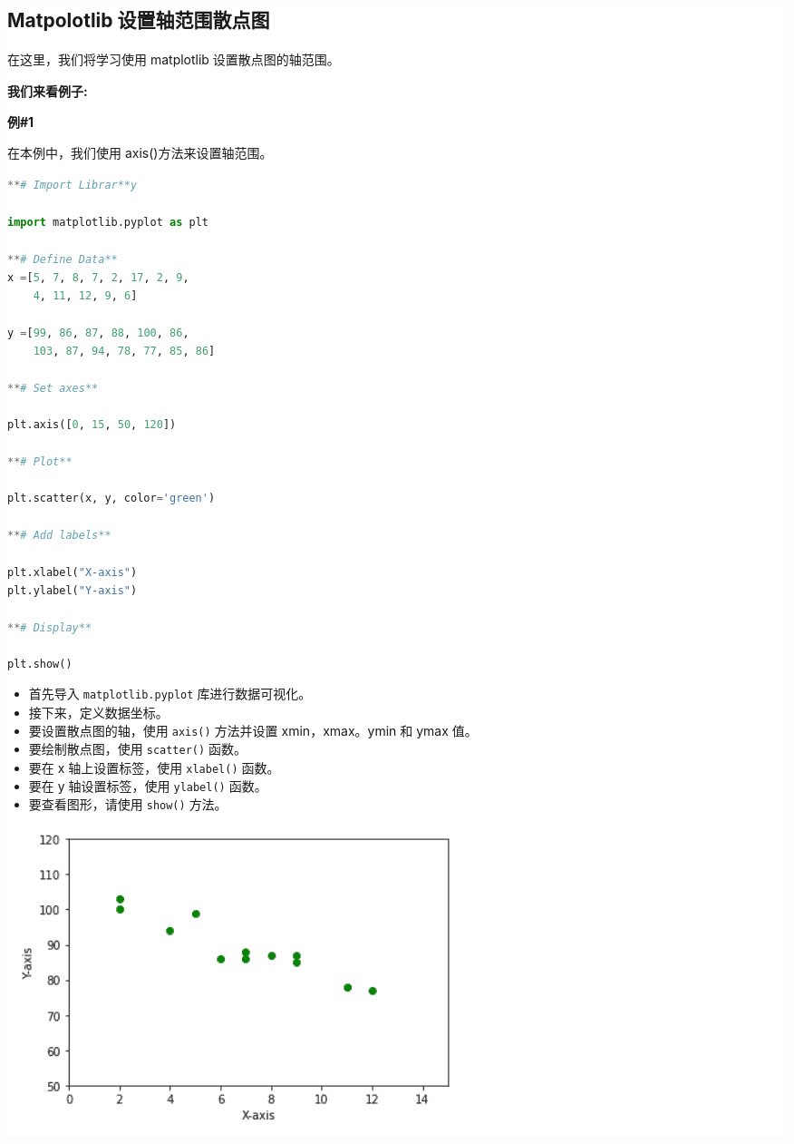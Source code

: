 ## Matpolotlib 设置轴范围散点图

在这里，我们将学习使用 matplotlib 设置散点图的轴范围。

**我们来看例子:**

**例#1**

在本例中，我们使用 axis()方法来设置轴范围。

```py
**# Import Librar**y

import matplotlib.pyplot as plt

**# Define Data** 
x =[5, 7, 8, 7, 2, 17, 2, 9,
    4, 11, 12, 9, 6] 

y =[99, 86, 87, 88, 100, 86, 
    103, 87, 94, 78, 77, 85, 86]

**# Set axes**

plt.axis([0, 15, 50, 120])

**# Plot**

plt.scatter(x, y, color='green')

**# Add labels**

plt.xlabel("X-axis")
plt.ylabel("Y-axis")

**# Display**

plt.show()
```

*   首先导入 `matplotlib.pyplot` 库进行数据可视化。
*   接下来，定义数据坐标。
*   要设置散点图的轴，使用 `axis()` 方法并设置 xmin，xmax。ymin 和 ymax 值。
*   要绘制散点图，使用 `scatter()` 函数。
*   要在 x 轴上设置标签，使用 `xlabel()` 函数。
*   要在 y 轴设置标签，使用 `ylabel()` 函数。
*   要查看图形，请使用 `show()` 方法。

![matplotlib set axis range scatter](img/e97a92abc598d55b5aa2e97a7d666ab9.png "matplotlib set axis range scatter")